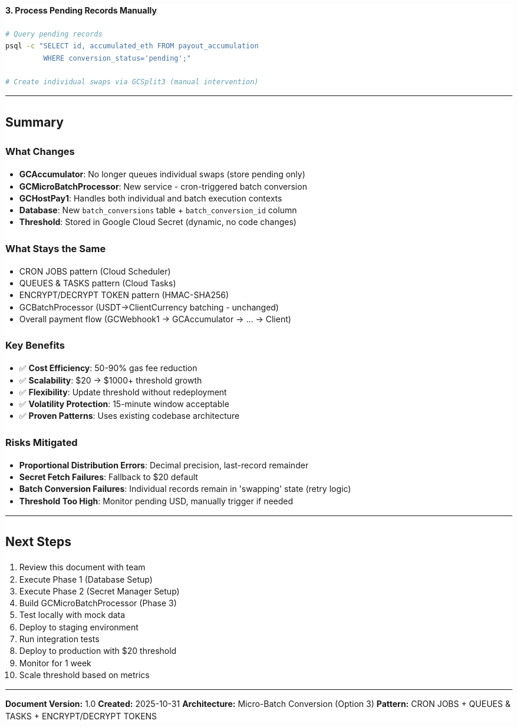 #### 3. Process Pending Records Manually
```bash
# Query pending records
psql -c "SELECT id, accumulated_eth FROM payout_accumulation
         WHERE conversion_status='pending';"

# Create individual swaps via GCSplit3 (manual intervention)
```

---

## Summary

### What Changes
- **GCAccumulator**: No longer queues individual swaps (store pending only)
- **GCMicroBatchProcessor**: New service - cron-triggered batch conversion
- **GCHostPay1**: Handles both individual and batch execution contexts
- **Database**: New `batch_conversions` table + `batch_conversion_id` column
- **Threshold**: Stored in Google Cloud Secret (dynamic, no code changes)

### What Stays the Same
- CRON JOBS pattern (Cloud Scheduler)
- QUEUES & TASKS pattern (Cloud Tasks)
- ENCRYPT/DECRYPT TOKEN pattern (HMAC-SHA256)
- GCBatchProcessor (USDT→ClientCurrency batching - unchanged)
- Overall payment flow (GCWebhook1 → GCAccumulator → ... → Client)

### Key Benefits
- ✅ **Cost Efficiency**: 50-90% gas fee reduction
- ✅ **Scalability**: $20 → $1000+ threshold growth
- ✅ **Flexibility**: Update threshold without redeployment
- ✅ **Volatility Protection**: 15-minute window acceptable
- ✅ **Proven Patterns**: Uses existing codebase architecture

### Risks Mitigated
- **Proportional Distribution Errors**: Decimal precision, last-record remainder
- **Secret Fetch Failures**: Fallback to $20 default
- **Batch Conversion Failures**: Individual records remain in 'swapping' state (retry logic)
- **Threshold Too High**: Monitor pending USD, manually trigger if needed

---

## Next Steps

1. Review this document with team
2. Execute Phase 1 (Database Setup)
3. Execute Phase 2 (Secret Manager Setup)
4. Build GCMicroBatchProcessor (Phase 3)
5. Test locally with mock data
6. Deploy to staging environment
7. Run integration tests
8. Deploy to production with $20 threshold
9. Monitor for 1 week
10. Scale threshold based on metrics

---

**Document Version:** 1.0
**Created:** 2025-10-31
**Architecture:** Micro-Batch Conversion (Option 3)
**Pattern:** CRON JOBS + QUEUES & TASKS + ENCRYPT/DECRYPT TOKENS
